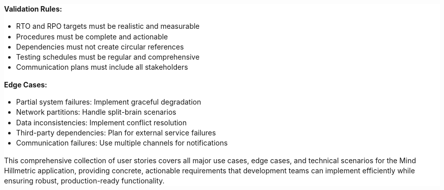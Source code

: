 **Validation Rules:**
- RTO and RPO targets must be realistic and measurable
- Procedures must be complete and actionable
- Dependencies must not create circular references
- Testing schedules must be regular and comprehensive
- Communication plans must include all stakeholders

**Edge Cases:**
- Partial system failures: Implement graceful degradation
- Network partitions: Handle split-brain scenarios
- Data inconsistencies: Implement conflict resolution
- Third-party dependencies: Plan for external service failures
- Communication failures: Use multiple channels for notifications

This comprehensive collection of user stories covers all major use cases, edge cases, and technical scenarios for the Mind Hillmetric application, providing concrete, actionable requirements that development teams can implement efficiently while ensuring robust, production-ready functionality.